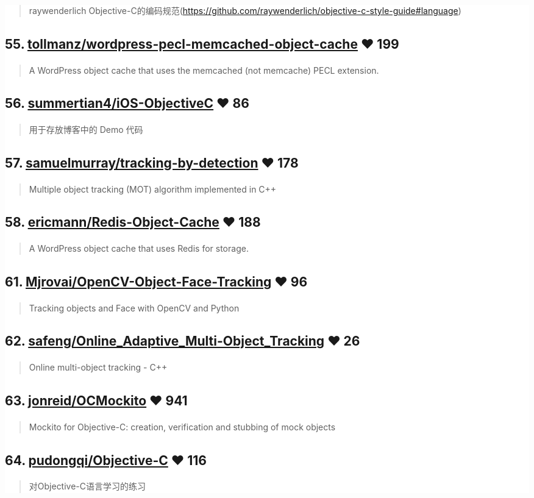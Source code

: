 > raywenderlich Objective-C的编码规范(https://github.com/raywenderlich/objective-c-style-guide#language)
       

## 55. [tollmanz/wordpress-pecl-memcached-object-cache](http://github.com/tollmanz/wordpress-pecl-memcached-object-cache)  ♥️ 199
         
> A WordPress object cache that uses the memcached (not memcache) PECL extension.
       

## 56. [summertian4/iOS-ObjectiveC](http://github.com/summertian4/iOS-ObjectiveC)  ♥️ 86
         
> 用于存放博客中的 Demo 代码
       

## 57. [samuelmurray/tracking-by-detection](http://github.com/samuelmurray/tracking-by-detection)  ♥️ 178
         
> Multiple object tracking (MOT) algorithm implemented in C++
       

## 58. [ericmann/Redis-Object-Cache](http://github.com/ericmann/Redis-Object-Cache)  ♥️ 188
         
> A WordPress object cache that uses Redis for storage.
       


## 61. [Mjrovai/OpenCV-Object-Face-Tracking](http://github.com/Mjrovai/OpenCV-Object-Face-Tracking)  ♥️ 96
         
> Tracking objects and Face with OpenCV and Python
       

## 62. [safeng/Online_Adaptive_Multi-Object_Tracking](http://github.com/safeng/Online_Adaptive_Multi-Object_Tracking)  ♥️ 26
         
> Online multi-object tracking - C++
       

## 63. [jonreid/OCMockito](http://github.com/jonreid/OCMockito)  ♥️ 941
         
> Mockito for Objective-C: creation, verification and stubbing of mock objects
 

## 64. [pudongqi/Objective-C](http://github.com/pudongqi/Objective-C)  ♥️ 116
         
> 对Objective-C语言学习的练习
       
